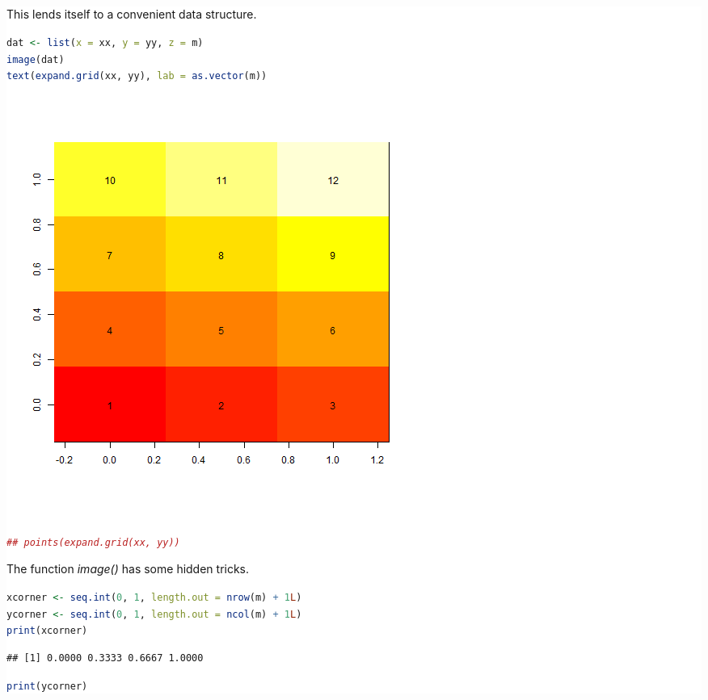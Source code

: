 
This lends itself to a convenient data structure. 


```r
dat <- list(x = xx, y = yy, z = m)
image(dat)
text(expand.grid(xx, yy), lab = as.vector(m))
```

![plot of chunk unnamed-chunk-7](figure/unnamed-chunk-7.png) 

```r

## points(expand.grid(xx, yy))
```


The function *image()* has some hidden tricks. 


```r
xcorner <- seq.int(0, 1, length.out = nrow(m) + 1L)
ycorner <- seq.int(0, 1, length.out = ncol(m) + 1L)
print(xcorner)
```

```
## [1] 0.0000 0.3333 0.6667 1.0000
```

```r
print(ycorner)
```


[slowImage]: figure/slowImage.png "Slow image"